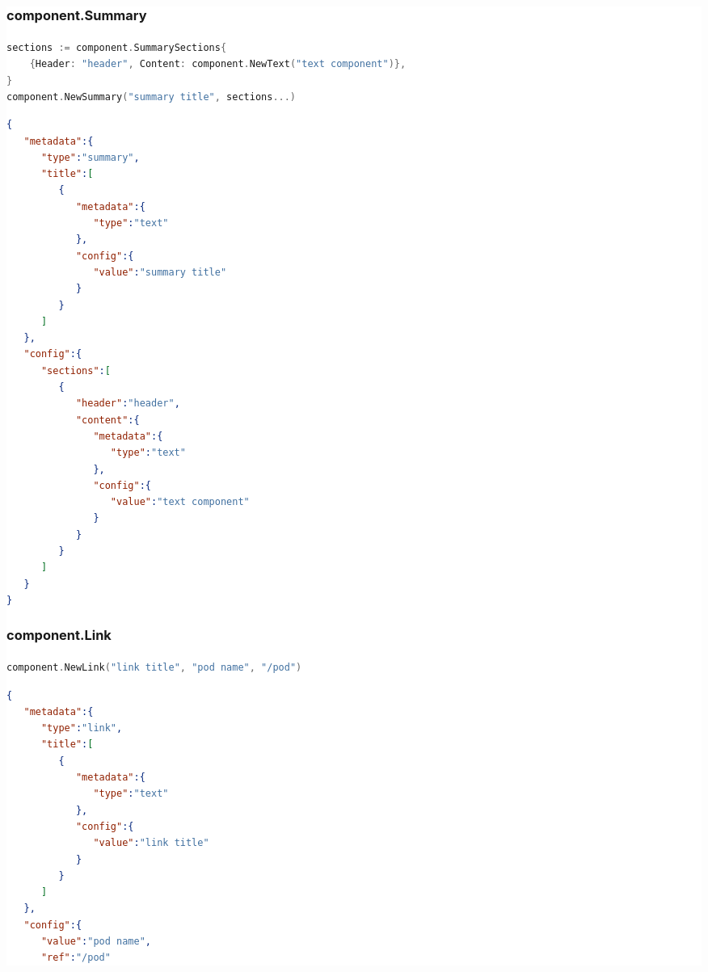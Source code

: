 ### component.Summary

```go
sections := component.SummarySections{
	{Header: "header", Content: component.NewText("text component")},
}
component.NewSummary("summary title", sections...)
```

```json
{  
   "metadata":{  
      "type":"summary",
      "title":[  
         {  
            "metadata":{  
               "type":"text"
            },
            "config":{  
               "value":"summary title"
            }
         }
      ]
   },
   "config":{  
      "sections":[  
         {  
            "header":"header",
            "content":{  
               "metadata":{  
                  "type":"text"
               },
               "config":{  
                  "value":"text component"
               }
            }
         }
      ]
   }
}
```

### component.Link

```go
component.NewLink("link title", "pod name", "/pod")
```

```json
{  
   "metadata":{  
      "type":"link",
      "title":[  
         {  
            "metadata":{  
               "type":"text"
            },
            "config":{  
               "value":"link title"
            }
         }
      ]
   },
   "config":{  
      "value":"pod name",
      "ref":"/pod"
```